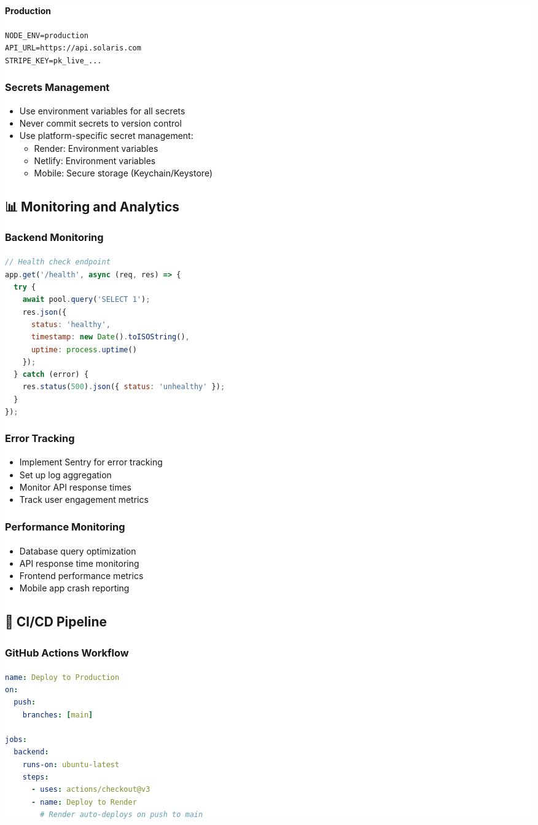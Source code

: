 #### Production
```env
NODE_ENV=production
API_URL=https://api.solaris.com
STRIPE_KEY=pk_live_...
```

### Secrets Management
- Use environment variables for all secrets
- Never commit secrets to version control
- Use platform-specific secret management:
  - Render: Environment variables
  - Netlify: Environment variables
  - Mobile: Secure storage (Keychain/Keystore)

## 📊 Monitoring and Analytics

### Backend Monitoring
```javascript
// Health check endpoint
app.get('/health', async (req, res) => {
  try {
    await pool.query('SELECT 1');
    res.json({ 
      status: 'healthy',
      timestamp: new Date().toISOString(),
      uptime: process.uptime()
    });
  } catch (error) {
    res.status(500).json({ status: 'unhealthy' });
  }
});
```

### Error Tracking
- Implement Sentry for error tracking
- Set up log aggregation
- Monitor API response times
- Track user engagement metrics

### Performance Monitoring
- Database query optimization
- API response time monitoring
- Frontend performance metrics
- Mobile app crash reporting

## 🚀 CI/CD Pipeline

### GitHub Actions Workflow
```yaml
name: Deploy to Production
on:
  push:
    branches: [main]

jobs:
  backend:
    runs-on: ubuntu-latest
    steps:
      - uses: actions/checkout@v3
      - name: Deploy to Render
        # Render auto-deploys on push to main
```